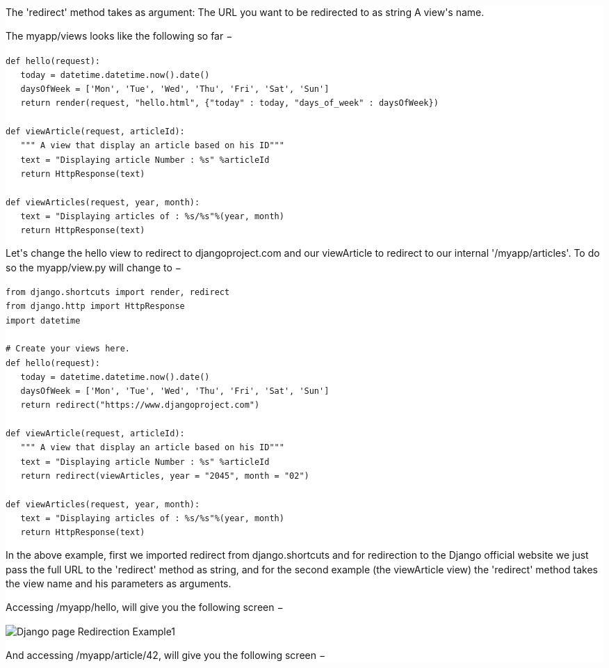 The 'redirect' method takes as argument: The URL you want to be redirected to as string A view's name.

The myapp/views looks like the following so far −

```
def hello(request):
   today = datetime.datetime.now().date()
   daysOfWeek = ['Mon', 'Tue', 'Wed', 'Thu', 'Fri', 'Sat', 'Sun']
   return render(request, "hello.html", {"today" : today, "days_of_week" : daysOfWeek})
	
def viewArticle(request, articleId):
   """ A view that display an article based on his ID"""
   text = "Displaying article Number : %s" %articleId
   return HttpResponse(text)
	
def viewArticles(request, year, month):
   text = "Displaying articles of : %s/%s"%(year, month)
   return HttpResponse(text)
```

Let's change the hello view to redirect to djangoproject.com and our viewArticle to redirect to our internal '/myapp/articles'. To do so the myapp/view.py will change to −

```
from django.shortcuts import render, redirect
from django.http import HttpResponse
import datetime

# Create your views here.
def hello(request):
   today = datetime.datetime.now().date()
   daysOfWeek = ['Mon', 'Tue', 'Wed', 'Thu', 'Fri', 'Sat', 'Sun']
   return redirect("https://www.djangoproject.com")
	
def viewArticle(request, articleId):
   """ A view that display an article based on his ID"""
   text = "Displaying article Number : %s" %articleId
   return redirect(viewArticles, year = "2045", month = "02")
	
def viewArticles(request, year, month):
   text = "Displaying articles of : %s/%s"%(year, month)
   return HttpResponse(text)
```

In the above example, first we imported redirect from django.shortcuts and for redirection to the Django official website we just pass the full URL to the 'redirect' method as string, and for the second example (the viewArticle view) the 'redirect' method takes the view name and his parameters as arguments.

Accessing /myapp/hello, will give you the following screen −

![Django page Redirection Example1](https://www.tutorialspoint.com/django/images/django_page_redirection_example1.jpg)

And accessing /myapp/article/42, will give you the following screen −
